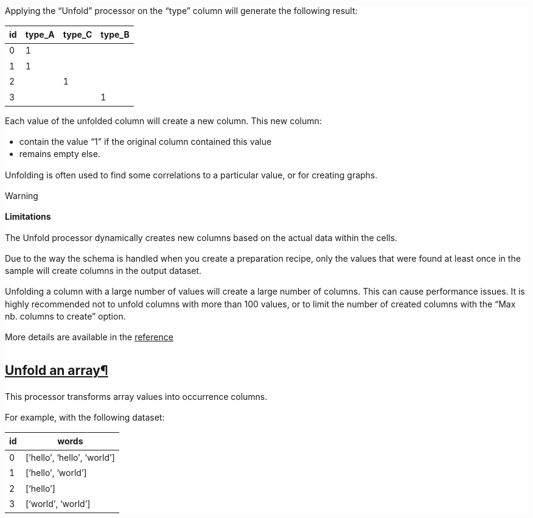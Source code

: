 Applying the “Unfold” processor on the “type” column will generate the following result:




| id | type\_A | type\_C | type\_B |
| --- | --- | --- | --- |
| 0 | 1 |  |  |
| 1 | 1 |  |  |
| 2 |  | 1 |  |
| 3 |  |  | 1 |


Each value of the unfolded column will create a new column. This new column:


* contain the value “1” if the original column contained this value
* remains empty else.


Unfolding is often used to find some correlations to a particular value, or for creating graphs.



Warning


**Limitations**


The Unfold processor dynamically creates new columns based on the actual data within the cells.


Due to the way the schema is handled when you create a preparation recipe, only the values that were found at least once in the sample will create columns in the output dataset.


Unfolding a column with a large number of values will create a large number of columns. This can cause performance issues. It is highly recommended not to unfold columns with more than 100 values, or to limit the number of created columns with the “Max nb. columns to create” option.



More details are available in the [reference](processors/unfold.html)




[Unfold an array](#id5)[¶](#unfold-an-array "Permalink to this heading")
------------------------------------------------------------------------


This processor transforms array values into occurrence columns.


For example, with the following dataset:




| id | words |
| --- | --- |
| 0 | \[‘hello’, ‘hello’, ‘world’] |
| 1 | \[‘hello’, ‘world’] |
| 2 | \[‘hello’] |
| 3 | \[‘world’, ‘world’] |

